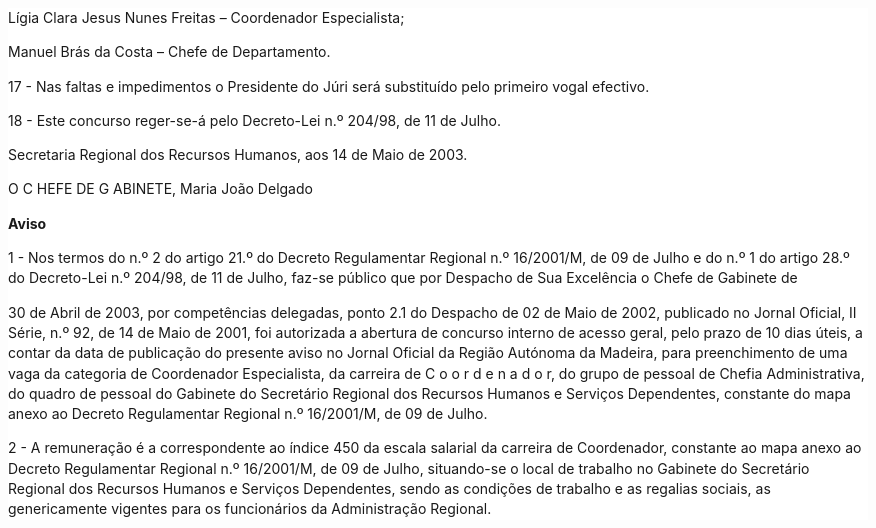   Lígia Clara Jesus Nunes Freitas – Coordenador
Especialista;

  Manuel Brás da Costa – Chefe de Departamento.


17 - Nas faltas e impedimentos o Presidente do Júri será
substituído pelo primeiro vogal efectivo.


18 - Este concurso reger-se-á pelo Decreto-Lei n.º
204/98, de 11 de Julho.


Secretaria Regional dos Recursos Humanos, aos 14 de
Maio de 2003.


O C HEFE DE G ABINETE, Maria João Delgado


**Aviso**


1 - Nos termos do n.º 2 do artigo 21.º do Decreto
Regulamentar Regional n.º 16/2001/M, de 09 de
Julho e do n.º 1 do artigo 28.º do Decreto-Lei n.º
204/98, de 11 de Julho, faz-se público que por
Despacho de Sua Excelência o Chefe de Gabinete de



30 de Abril de 2003, por competências delegadas,
ponto 2.1 do Despacho de 02 de Maio de 2002,
publicado no Jornal Oficial, II Série, n.º 92, de 14 de
Maio de 2001, foi autorizada a abertura de concurso
interno de acesso geral, pelo prazo de 10 dias úteis,
a contar da data de publicação do presente aviso no
Jornal Oficial da Região Autónoma da Madeira, para
preenchimento de uma vaga da categoria de
Coordenador Especialista, da carreira de
C o o r d e n a d o r, do grupo de pessoal de Chefia
Administrativa, do quadro de pessoal do Gabinete do
Secretário Regional dos Recursos Humanos e
Serviços Dependentes, constante do mapa anexo ao
Decreto Regulamentar Regional n.º 16/2001/M, de
09 de Julho.


2 - A remuneração é a correspondente ao índice 450 da
escala salarial da carreira de Coordenador, constante
ao mapa anexo ao Decreto Regulamentar Regional
n.º 16/2001/M, de 09 de Julho, situando-se o local de
trabalho no Gabinete do Secretário Regional dos
Recursos Humanos e Serviços Dependentes, sendo
as condições de trabalho e as regalias sociais, as
genericamente vigentes para os funcionários da
Administração Regional.


